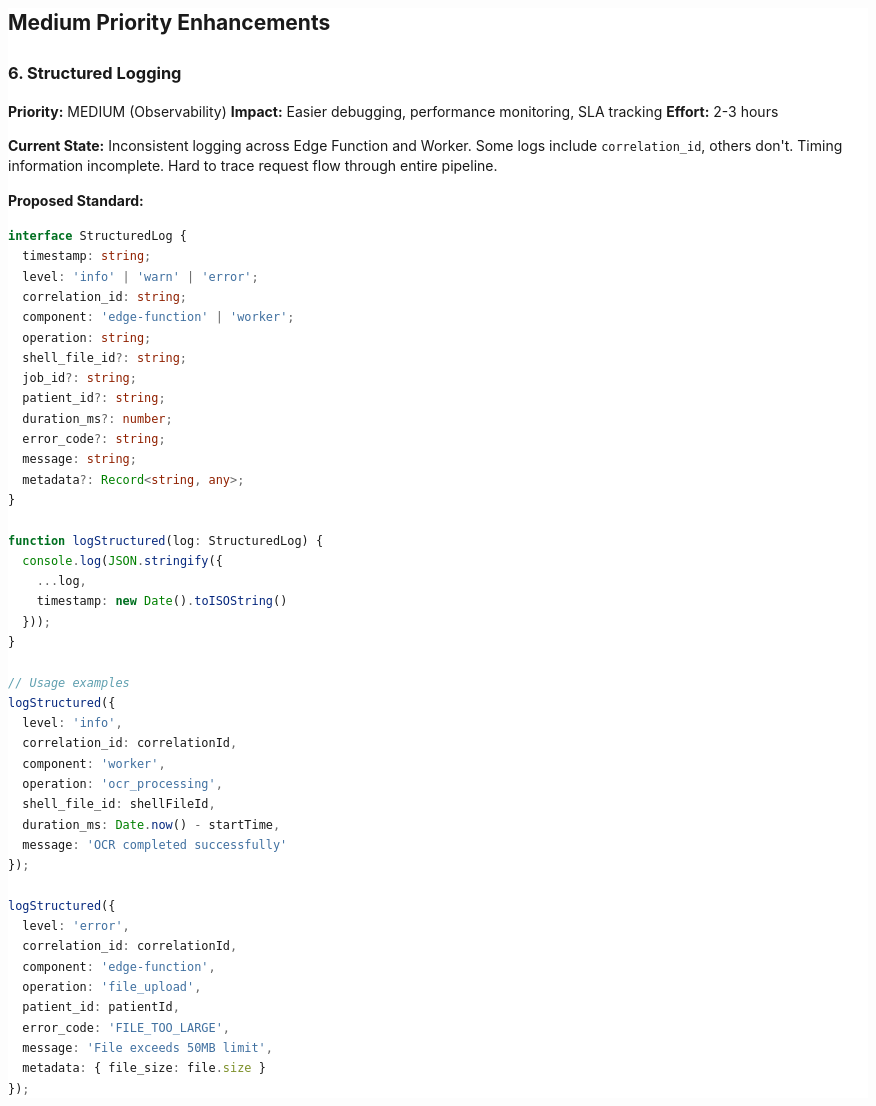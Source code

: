 ## Medium Priority Enhancements

### 6. Structured Logging

**Priority:** MEDIUM (Observability)
**Impact:** Easier debugging, performance monitoring, SLA tracking
**Effort:** 2-3 hours

**Current State:**
Inconsistent logging across Edge Function and Worker. Some logs include `correlation_id`, others don't. Timing information incomplete. Hard to trace request flow through entire pipeline.

**Proposed Standard:**
```typescript
interface StructuredLog {
  timestamp: string;
  level: 'info' | 'warn' | 'error';
  correlation_id: string;
  component: 'edge-function' | 'worker';
  operation: string;
  shell_file_id?: string;
  job_id?: string;
  patient_id?: string;
  duration_ms?: number;
  error_code?: string;
  message: string;
  metadata?: Record<string, any>;
}

function logStructured(log: StructuredLog) {
  console.log(JSON.stringify({
    ...log,
    timestamp: new Date().toISOString()
  }));
}

// Usage examples
logStructured({
  level: 'info',
  correlation_id: correlationId,
  component: 'worker',
  operation: 'ocr_processing',
  shell_file_id: shellFileId,
  duration_ms: Date.now() - startTime,
  message: 'OCR completed successfully'
});

logStructured({
  level: 'error',
  correlation_id: correlationId,
  component: 'edge-function',
  operation: 'file_upload',
  patient_id: patientId,
  error_code: 'FILE_TOO_LARGE',
  message: 'File exceeds 50MB limit',
  metadata: { file_size: file.size }
});
```
